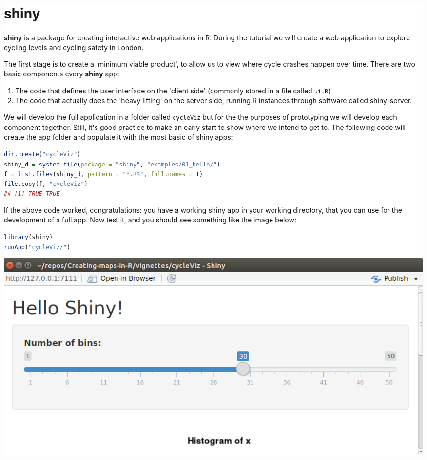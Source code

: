 shiny
=====

**shiny** is a package for creating interactive web applications in R. During the tutorial we will create a web application to explore cycling levels and cycling safety in London.

The first stage is to create a 'minimum viable product', to allow us to view where cycle crashes happen over time. There are two basic components every **shiny** app:

1.  The code that defines the user interface on the 'client side' (commonly stored in a file called `ui.R`)
2.  The code that actually does the 'heavy lifting' on the server side, running R instances through software called [shiny-server](https://github.com/rstudio/shiny-server).

We will develop the full application in a folder called `cycleViz` but for the the purposes of prototyping we will develop each component together. Still, it's good practice to make an early start to show where we intend to get to. The following code will create the app folder and populate it with the most basic of shiny apps:

``` r
dir.create("cycleViz")
shiny_d = system.file(package = "shiny", "examples/01_hello/")
f = list.files(shiny_d, pattern = "*.R$", full.names = T)
file.copy(f, "cycleViz")
## [1] TRUE TRUE
```

If the above code worked, congratulations: you have a working shiny app in your working directory, that you can use for the development of a full app. Now test it, and you should see something like the image below:

``` r
library(shiny)
runApp("cycleViz/")
```

![](vspd-base-shiny_files/figure-markdown_github/hello-shiny.png)
